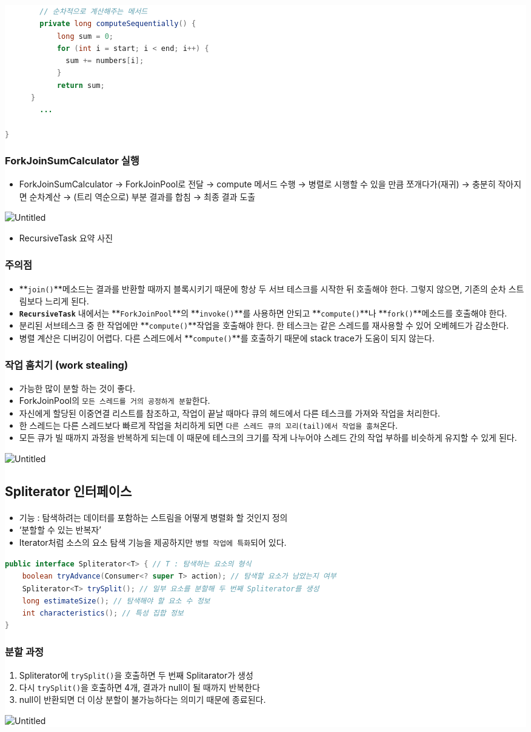 ```java
		// 순차적으로 계산해주는 메서드
		private long computeSequentially() {
		    long sum = 0;
		    for (int i = start; i < end; i++) {
		      sum += numbers[i];
		    }
		    return sum;
	  }
		...

}
```

### ForkJoinSumCalculator 실행

- ForkJoinSumCalculator → ForkJoinPool로 전달 → compute 메서드 수행 → 병렬로 시행할 수 있을 만큼 쪼개다가(재귀) → 충분히 작아지면 순차계산 → (트리 역순으로) 부분 결과를 합침 → 최종 결과 도출

![Untitled](https://s3-us-west-2.amazonaws.com/secure.notion-static.com/5873461f-15b7-4620-b153-9188427a1a3a/Untitled.png)

- RecursiveTask 요약 사진

### 주의점

- **`join()`**메소드는 결과를 반환할 때까지 블록시키기 때문에 항상 두 서브 테스크를 시작한 뒤 호출해야 한다. 그렇지 않으면, 기존의 순차 스트림보다 느리게 된다.
- **`RecursiveTask`** 내에서는 **`ForkJoinPool`**의 **`invoke()`**를 사용하면 안되고 **`compute()`**나 **`fork()`**메소드를 호출해야 한다.
- 분리된 서브테스크 중 한 작업에만 **`compute()`**작업을 호출해야 한다. 한 테스크는 같은 스레드를 재사용할 수 있어 오베헤드가 감소한다.
- 병렬 계산은 디버깅이 어렵다. 다른 스레드에서 **`compute()`**를 호출하기 때문에 stack trace가 도움이 되지 않는다.

### 작업 훔치기 (work stealing)

- 가능한 많이 분할 하는 것이 좋다.
- ForkJoinPool의 `모든 스레드를 거의 공정하게 분할`한다.
- 자신에게 할당된 이중연결 리스트를 참조하고, 작업이 끝날 때마다 큐의 헤드에서 다른 테스크를 가져와 작업을 처리한다.
- 한 스레드는 다른 스레드보다 빠르게 작업을 처리하게 되면 `다른 스레드 큐의 꼬리(tail)에서 작업을 훔쳐`온다.
- 모든 큐가 빌 때까지 과정을 반복하게 되는데 이 때문에 테스크의 크기를 작게 나누어야 스레드 간의 작업 부하를 비슷하게 유지할 수 있게 된다.

![Untitled](https://s3-us-west-2.amazonaws.com/secure.notion-static.com/bd5d6f44-0c46-4854-b9b0-01ab9fc28f10/Untitled.png)

## Spliterator 인터페이스

- 기능 : 탐색하려는 데이터를 포함하는 스트림을 어떻게 병렬화 할 것인지 정의
- ‘분할할 수 있는 반복자’
- Iterator처럼 소스의 요소 탐색 기능을 제공하지만 `병렬 작업에 특화`되어 있다.

```java
public interface Spliterator<T> { // T : 탐색하는 요소의 형식
    boolean tryAdvance(Consumer<? super T> action); // 탐색할 요소가 남았는지 여부
    Spliterator<T> trySplit(); // 일부 요소를 분할해 두 번째 Spliterator를 생성
    long estimateSize(); // 탐색해야 할 요소 수 정보
    int characteristics(); // 특성 집합 정보
}
```

### 분할 과정

1. Spliterator에 `trySplit()`을 호출하면 두 번째 Splitarator가 생성
2. 다시 `trySplit()`을 호출하면 4개, 결과가 null이 될 때까지 반복한다
3. null이 반환되면 더 이상 분할이 불가능하다는 의미기 때문에 종료된다.

![Untitled](https://s3-us-west-2.amazonaws.com/secure.notion-static.com/63da348b-83c7-4c6d-b5a3-ecf015a8e68e/Untitled.png)